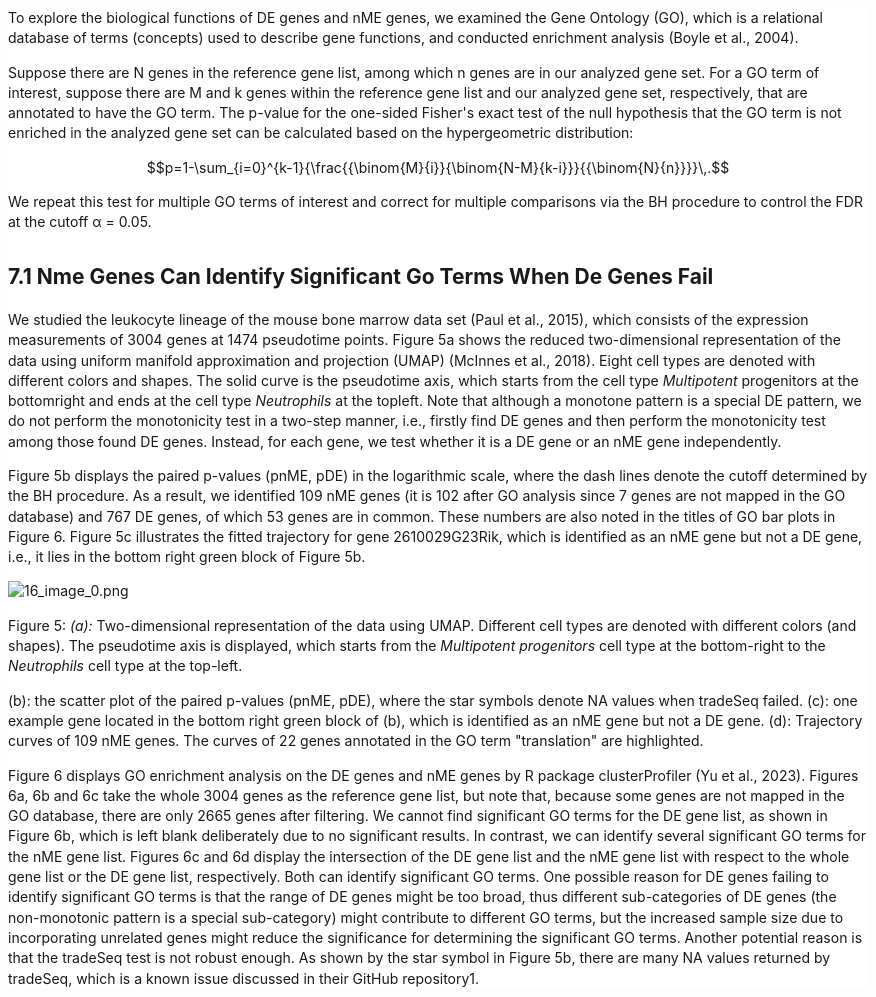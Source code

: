 To explore the biological functions of DE genes and nME genes, we examined the Gene Ontology (GO), which is a relational database of terms (concepts) used to describe gene functions, and conducted enrichment analysis (Boyle et al., 2004).

Suppose there are N genes in the reference gene list, among which n genes are in our analyzed gene set. For a GO term of interest, suppose there are M and k genes within the reference gene list and our analyzed gene set, respectively, that are annotated to have the GO term. The p-value for the one-sided Fisher's exact test of the null hypothesis that the GO term is not enriched in the analyzed gene set can be calculated based on the hypergeometric distribution:

$$p=1-\sum_{i=0}^{k-1}{\frac{{\binom{M}{i}}{\binom{N-M}{k-i}}}{{\binom{N}{n}}}}\,.$$

We repeat this test for multiple GO terms of interest and correct for multiple comparisons via the BH procedure to control the FDR at the cutoff α = 0.05.

## 7.1 Nme Genes Can Identify Significant Go Terms When De Genes Fail

We studied the leukocyte lineage of the mouse bone marrow data set (Paul et al., 2015), which consists of the expression measurements of 3004 genes at 1474 pseudotime points. Figure 5a shows the reduced two-dimensional representation of the data using uniform manifold approximation and projection (UMAP) (McInnes et al., 2018). Eight cell types are denoted with different colors and shapes. The solid curve is the pseudotime axis, which starts from the cell type *Multipotent* progenitors at the bottomright and ends at the cell type *Neutrophils* at the topleft. Note that although a monotone pattern is a special DE pattern, we do not perform the monotonicity test in a two-step manner, i.e., firstly find DE genes and then perform the monotonicity test among those found DE
genes. Instead, for each gene, we test whether it is a DE gene or an nME gene independently.

Figure 5b displays the paired p-values (pnME, pDE) in the logarithmic scale, where the dash lines denote the cutoff determined by the BH procedure. As a result, we identified 109 nME genes (it is 102 after GO analysis since 7 genes are not mapped in the GO database) and 767 DE genes, of which 53 genes are in common. These numbers are also noted in the titles of GO bar plots in Figure 6. Figure 5c illustrates the fitted trajectory for gene 2610029G23Rik, which is identified as an nME gene but not a DE gene, i.e., it lies in the bottom right green block of Figure 5b.

![16_image_0.png](16_image_0.png) 

Figure 5: *(a):* Two-dimensional representation of the data using UMAP. Different cell types are denoted with different colors (and shapes). The pseudotime axis is displayed, which starts from the *Multipotent progenitors* cell type at the bottom-right to the *Neutrophils* cell type at the top-left.

(b): the scatter plot of the paired p-values (pnME, pDE), where the star symbols denote NA values when tradeSeq failed. (c): one example gene located in the bottom right green block of (b), which is identified as an nME gene but not a DE gene. (d): Trajectory curves of 109 nME genes. The curves of 22 genes annotated in the GO term "translation" are highlighted.

Figure 6 displays GO enrichment analysis on the DE genes and nME genes by R package clusterProfiler (Yu et al., 2023). Figures 6a, 6b and 6c take the whole 3004 genes as the reference gene list, but note that, because some genes are not mapped in the GO database, there are only 2665 genes after filtering. We cannot find significant GO terms for the DE gene list, as shown in Figure 6b, which is left blank deliberately due to no significant results. In contrast, we can identify several significant GO terms for the nME gene list. Figures 6c and 6d display the intersection of the DE gene list and the nME gene list with respect to the whole gene list or the DE gene list, respectively. Both can identify significant GO terms. One possible reason for DE genes failing to identify significant GO terms is that the range of DE genes might be too broad, thus different sub-categories of DE genes (the non-monotonic pattern is a special sub-category) might contribute to different GO terms, but the increased sample size due to incorporating unrelated genes might reduce the significance for determining the significant GO terms. Another potential reason is that the tradeSeq test is not robust enough. As shown by the star symbol in Figure 5b, there are many NA values returned by tradeSeq, which is a known issue discussed in their GitHub repository1.
